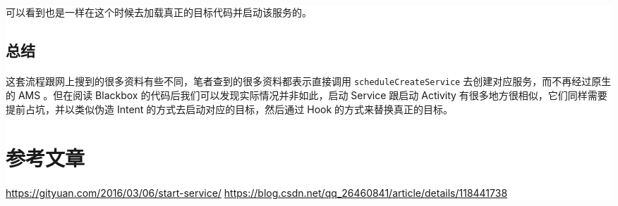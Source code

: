 ```java
```

可以看到也是一样在这个时候去加载真正的目标代码并启动该服务的。

## 总结

这套流程跟网上搜到的很多资料有些不同，笔者查到的很多资料都表示直接调用 `scheduleCreateService` 去创建对应服务，而不再经过原生的 AMS 。但在阅读 Blackbox 的代码后我们可以发现实际情况并非如此，启动 Service 跟启动 Activity 有很多地方很相似，它们同样需要提前占坑，并以类似伪造 Intent 的方式去启动对应的目标，然后通过 Hook 的方式来替换真正的目标。

# 参考文章

https://gityuan.com/2016/03/06/start-service/
https://blog.csdn.net/qq_26460841/article/details/118441738